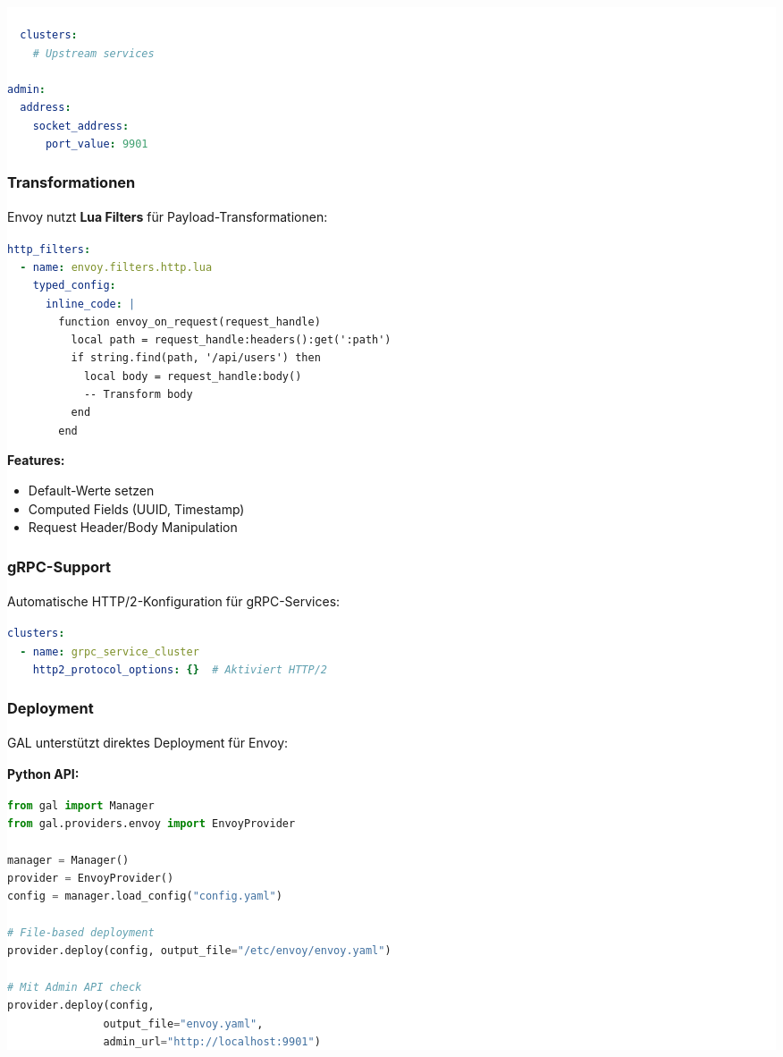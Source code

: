 ```yaml

  clusters:
    # Upstream services

admin:
  address:
    socket_address:
      port_value: 9901
```

### Transformationen

Envoy nutzt **Lua Filters** für Payload-Transformationen:

```yaml
http_filters:
  - name: envoy.filters.http.lua
    typed_config:
      inline_code: |
        function envoy_on_request(request_handle)
          local path = request_handle:headers():get(':path')
          if string.find(path, '/api/users') then
            local body = request_handle:body()
            -- Transform body
          end
        end
```

**Features:**
- Default-Werte setzen
- Computed Fields (UUID, Timestamp)
- Request Header/Body Manipulation

### gRPC-Support

Automatische HTTP/2-Konfiguration für gRPC-Services:

```yaml
clusters:
  - name: grpc_service_cluster
    http2_protocol_options: {}  # Aktiviert HTTP/2
```

### Deployment

GAL unterstützt direktes Deployment für Envoy:

**Python API:**

```python
from gal import Manager
from gal.providers.envoy import EnvoyProvider

manager = Manager()
provider = EnvoyProvider()
config = manager.load_config("config.yaml")

# File-based deployment
provider.deploy(config, output_file="/etc/envoy/envoy.yaml")

# Mit Admin API check
provider.deploy(config,
               output_file="envoy.yaml",
               admin_url="http://localhost:9901")
```
